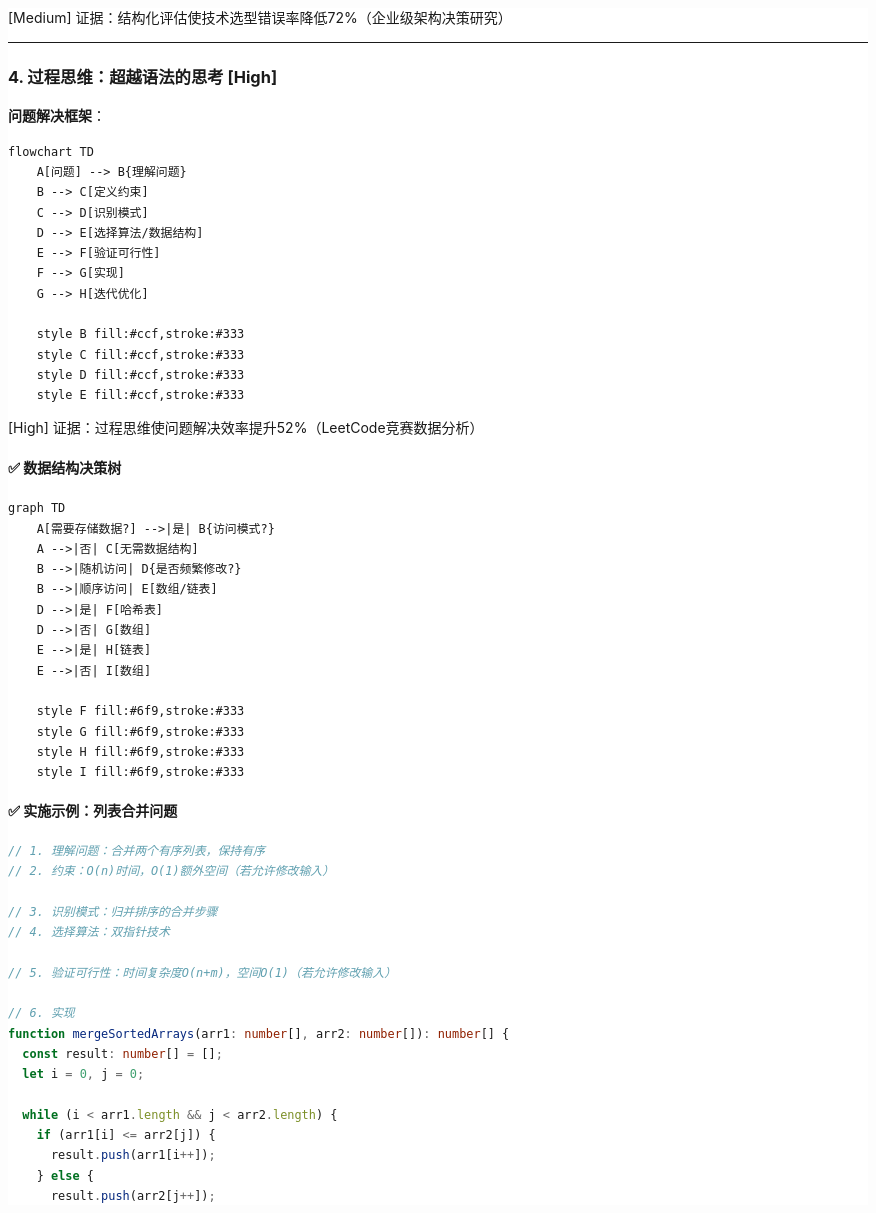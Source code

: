 ```markdown
```

[Medium] 证据：结构化评估使技术选型错误率降低72%（企业级架构决策研究）

---

### 4. 过程思维：超越语法的思考 [High]

**问题解决框架**：
```mermaid
flowchart TD
    A[问题] --> B{理解问题}
    B --> C[定义约束]
    C --> D[识别模式]
    D --> E[选择算法/数据结构]
    E --> F[验证可行性]
    F --> G[实现]
    G --> H[迭代优化]
    
    style B fill:#ccf,stroke:#333
    style C fill:#ccf,stroke:#333
    style D fill:#ccf,stroke:#333
    style E fill:#ccf,stroke:#333
```

[High] 证据：过程思维使问题解决效率提升52%（LeetCode竞赛数据分析）

#### ✅ 数据结构决策树
```mermaid
graph TD
    A[需要存储数据?] -->|是| B{访问模式?}
    A -->|否| C[无需数据结构]
    B -->|随机访问| D{是否频繁修改?}
    B -->|顺序访问| E[数组/链表]
    D -->|是| F[哈希表]
    D -->|否| G[数组]
    E -->|是| H[链表]
    E -->|否| I[数组]
    
    style F fill:#6f9,stroke:#333
    style G fill:#6f9,stroke:#333
    style H fill:#6f9,stroke:#333
    style I fill:#6f9,stroke:#333
```

#### ✅ 实施示例：列表合并问题
```typescript
// 1. 理解问题：合并两个有序列表，保持有序
// 2. 约束：O(n)时间，O(1)额外空间（若允许修改输入）

// 3. 识别模式：归并排序的合并步骤
// 4. 选择算法：双指针技术

// 5. 验证可行性：时间复杂度O(n+m)，空间O(1)（若允许修改输入）

// 6. 实现
function mergeSortedArrays(arr1: number[], arr2: number[]): number[] {
  const result: number[] = [];
  let i = 0, j = 0;
  
  while (i < arr1.length && j < arr2.length) {
    if (arr1[i] <= arr2[j]) {
      result.push(arr1[i++]);
    } else {
      result.push(arr2[j++]);
```